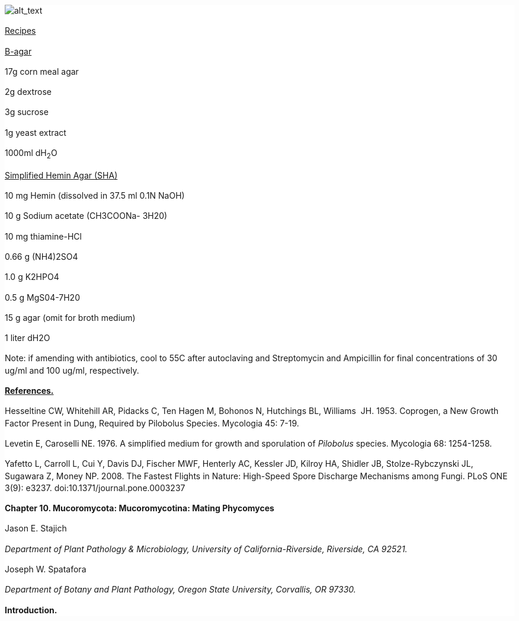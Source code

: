 
![alt_text](images/ZyGoLabs-09July201729.jpg "image_tooltip")




<span style="text-decoration:underline;">Recipes</span>

<span style="text-decoration:underline;">B-agar</span>

17g 		corn meal agar

2g		dextrose

3g 		sucrose

1g		yeast extract

1000ml	dH<sub>2</sub>O

<span style="text-decoration:underline;">Simplified Hemin Agar (SHA)</span>

10 mg		Hemin (dissolved in 37.5 ml 0.1N NaOH)

10 g		Sodium acetate (CH3COONa- 3H20)

10 mg		thiamine-HCl

0.66 g		(NH4)2SO4

1.0 g		K2HPO4

0.5 g		MgS04-7H20

15 g		agar (omit for broth medium)

1 liter		dH2O

Note: if amending with antibiotics, cool to 55C after autoclaving and Streptomycin and Ampicillin for final concentrations of 30 ug/ml and 100 ug/ml, respectively.

**<span style="text-decoration:underline;">References.</span>**

Hesseltine CW, Whitehill AR, Pidacks C, Ten Hagen M, Bohonos N, Hutchings BL, Williams  JH. 1953. Coprogen, a New Growth Factor Present in Dung, Required by Pilobolus Species. Mycologia 45: 7-19.

Levetin E, Caroselli NE. 1976. A simplified medium for growth and sporulation of _Pilobolus_ species. Mycologia 68: 1254-1258.

Yafetto L, Carroll L, Cui Y, Davis DJ, Fischer MWF, Henterly AC, Kessler JD, Kilroy HA, Shidler JB, Stolze-Rybczynski JL, Sugawara Z, Money NP. 2008. The Fastest Flights in Nature: High-Speed Spore Discharge Mechanisms among Fungi. PLoS ONE 3(9): e3237. doi:10.1371/journal.pone.0003237



**Chapter 10.  Mucoromycota: Mucoromycotina: Mating Phycomyces**

Jason E. Stajich

_Department of Plant Pathology & Microbiology, University of California-Riverside, Riverside, CA 92521._

Joseph W. Spatafora

_Department of Botany and Plant Pathology, Oregon State University, Corvallis, OR 97330._

**Introduction.**

